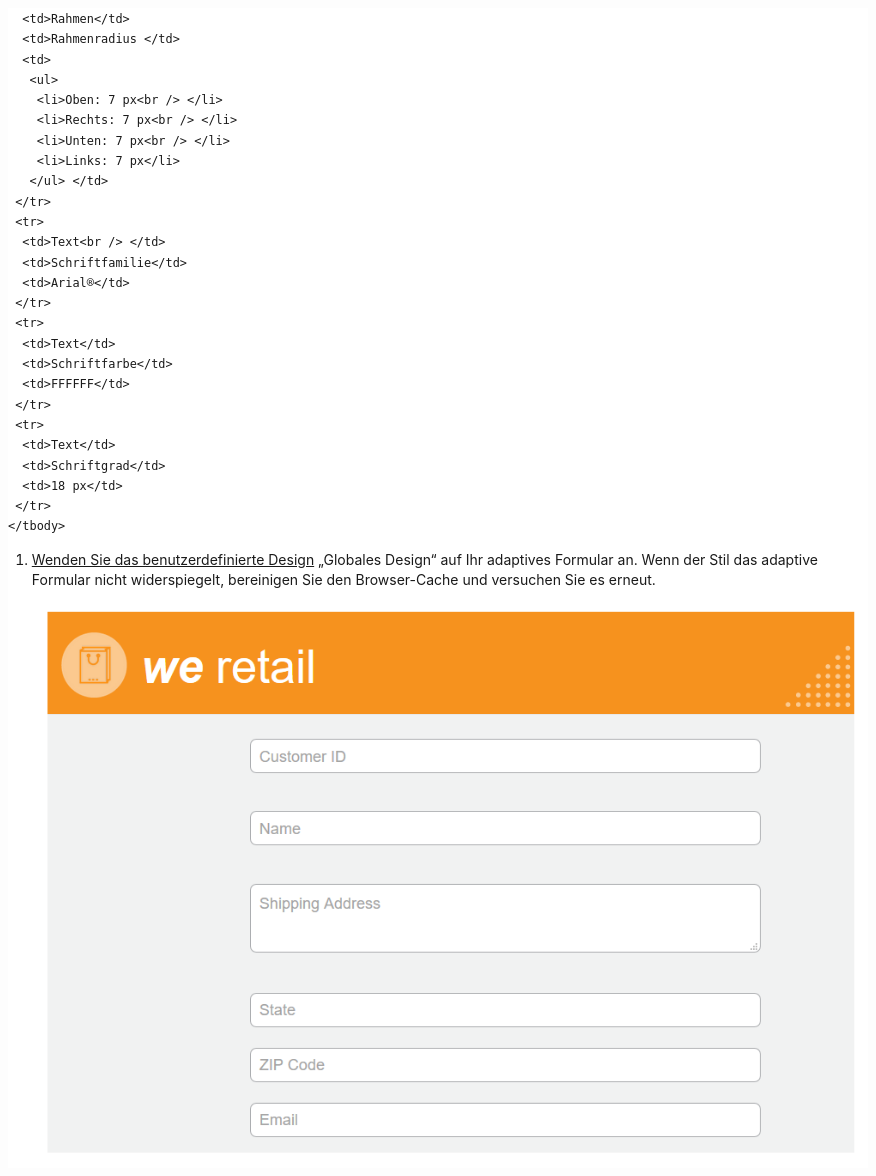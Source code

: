       <td>Rahmen</td> 
      <td>Rahmenradius </td> 
      <td> 
       <ul> 
        <li>Oben: 7 px<br /> </li> 
        <li>Rechts: 7 px<br /> </li> 
        <li>Unten: 7 px<br /> </li> 
        <li>Links: 7 px</li> 
       </ul> </td> 
     </tr> 
     <tr> 
      <td>Text<br /> </td> 
      <td>Schriftfamilie</td> 
      <td>Arial®</td> 
     </tr> 
     <tr> 
      <td>Text</td> 
      <td>Schriftfarbe</td> 
      <td>FFFFFF</td> 
     </tr> 
     <tr> 
      <td>Text</td> 
      <td>Schriftgrad</td> 
      <td>18 px</td> 
     </tr> 
    </tbody> 
   </table>

1. [Wenden Sie das benutzerdefinierte Design](/help/forms/using/style-your-adaptive-form.md#step-apply-a-theme-to-your-adaptive-form) „Globales Design“ auf Ihr adaptives Formular an. Wenn der Stil das adaptive Formular nicht widerspiegelt, bereinigen Sie den Browser-Cache und versuchen Sie es erneut. 

   ![style-data-collection-components](assets/style-data-capture-components.png)
